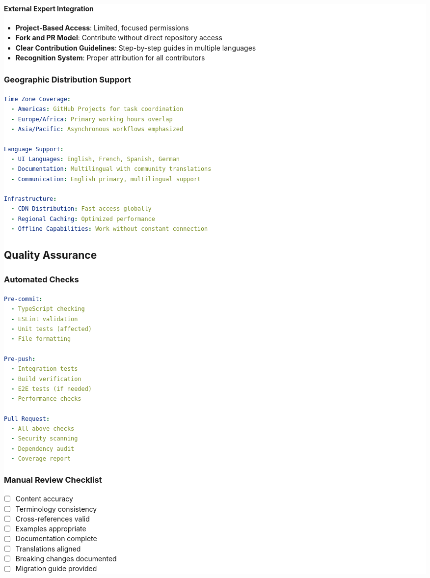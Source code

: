 #### External Expert Integration
- **Project-Based Access**: Limited, focused permissions
- **Fork and PR Model**: Contribute without direct repository access
- **Clear Contribution Guidelines**: Step-by-step guides in multiple languages
- **Recognition System**: Proper attribution for all contributors

### Geographic Distribution Support

```yaml
Time Zone Coverage:
  - Americas: GitHub Projects for task coordination
  - Europe/Africa: Primary working hours overlap
  - Asia/Pacific: Asynchronous workflows emphasized
  
Language Support:
  - UI Languages: English, French, Spanish, German
  - Documentation: Multilingual with community translations
  - Communication: English primary, multilingual support
  
Infrastructure:
  - CDN Distribution: Fast access globally
  - Regional Caching: Optimized performance
  - Offline Capabilities: Work without constant connection
```

## Quality Assurance

### Automated Checks
```yaml
Pre-commit:
  - TypeScript checking
  - ESLint validation
  - Unit tests (affected)
  - File formatting

Pre-push:
  - Integration tests
  - Build verification
  - E2E tests (if needed)
  - Performance checks

Pull Request:
  - All above checks
  - Security scanning
  - Dependency audit
  - Coverage report
```

### Manual Review Checklist
- [ ] Content accuracy
- [ ] Terminology consistency
- [ ] Cross-references valid
- [ ] Examples appropriate
- [ ] Documentation complete
- [ ] Translations aligned
- [ ] Breaking changes documented
- [ ] Migration guide provided
